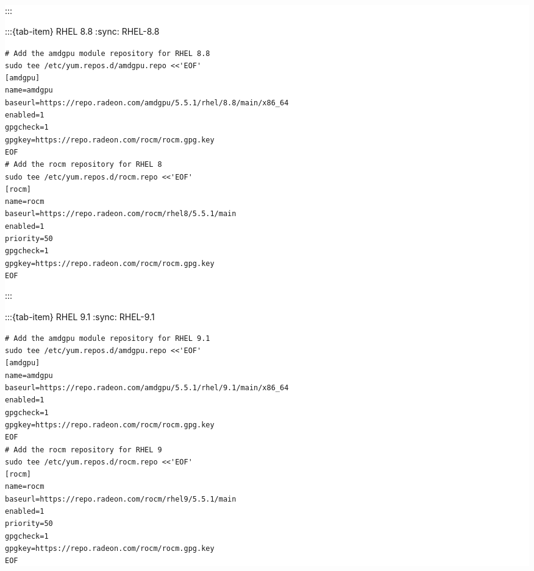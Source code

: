 ```shell
```

:::

:::{tab-item} RHEL 8.8
:sync: RHEL-8.8

```shell
# Add the amdgpu module repository for RHEL 8.8
sudo tee /etc/yum.repos.d/amdgpu.repo <<'EOF'
[amdgpu]
name=amdgpu
baseurl=https://repo.radeon.com/amdgpu/5.5.1/rhel/8.8/main/x86_64
enabled=1
gpgcheck=1
gpgkey=https://repo.radeon.com/rocm/rocm.gpg.key
EOF
# Add the rocm repository for RHEL 8
sudo tee /etc/yum.repos.d/rocm.repo <<'EOF'
[rocm]
name=rocm
baseurl=https://repo.radeon.com/rocm/rhel8/5.5.1/main
enabled=1
priority=50
gpgcheck=1
gpgkey=https://repo.radeon.com/rocm/rocm.gpg.key
EOF
```

:::

:::{tab-item} RHEL 9.1
:sync: RHEL-9.1

```shell
# Add the amdgpu module repository for RHEL 9.1
sudo tee /etc/yum.repos.d/amdgpu.repo <<'EOF'
[amdgpu]
name=amdgpu
baseurl=https://repo.radeon.com/amdgpu/5.5.1/rhel/9.1/main/x86_64
enabled=1
gpgcheck=1
gpgkey=https://repo.radeon.com/rocm/rocm.gpg.key
EOF
# Add the rocm repository for RHEL 9
sudo tee /etc/yum.repos.d/rocm.repo <<'EOF'
[rocm]
name=rocm
baseurl=https://repo.radeon.com/rocm/rhel9/5.5.1/main
enabled=1
priority=50
gpgcheck=1
gpgkey=https://repo.radeon.com/rocm/rocm.gpg.key
EOF
```
